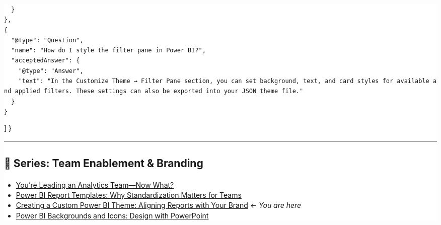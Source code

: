       }
    },
    {
      "@type": "Question",
      "name": "How do I style the filter pane in Power BI?",
      "acceptedAnswer": {
        "@type": "Answer",
        "text": "In the Customize Theme → Filter Pane section, you can set background, text, and card styles for available and applied filters. These settings can also be exported into your JSON theme file."
      }
    }
  ]
}
</script>

---
## 🔗 Series: Team Enablement & Branding

- [You’re Leading an Analytics Team—Now What?](/posts/analytics-team-lead-foundation/)
- [Power BI Report Templates: Why Standardization Matters for Teams](/posts/power-bi-report-templates/)
- [Creating a Custom Power BI Theme: Aligning Reports with Your Brand](/posts/power-bi-custom-theme/) ← *You are here*
- [Power BI Backgrounds and Icons: Design with PowerPoint](/posts/power-bi-backgrounds-icons/)